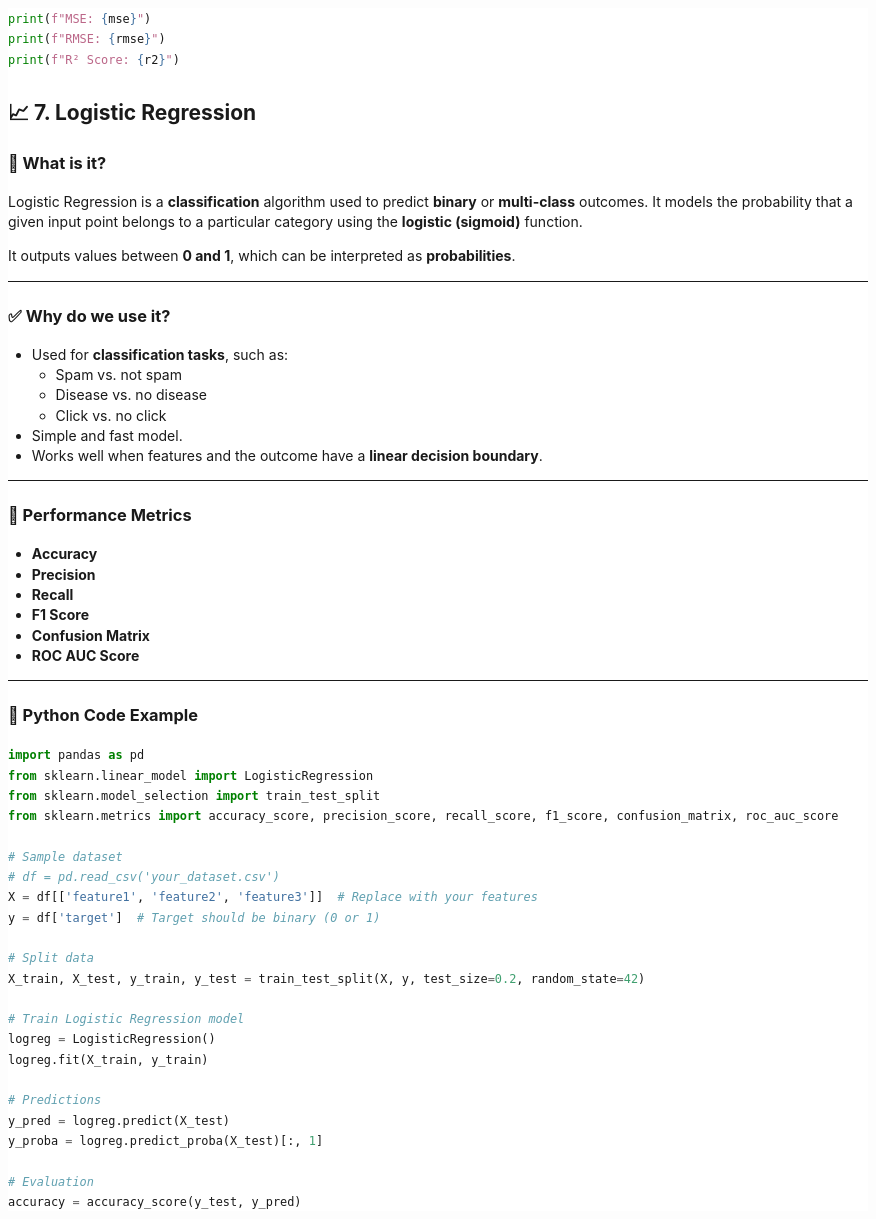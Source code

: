 ```python
print(f"MSE: {mse}")
print(f"RMSE: {rmse}")
print(f"R² Score: {r2}")
```

## 📈 7. Logistic Regression

### 📌 What is it?
Logistic Regression is a **classification** algorithm used to predict **binary** or **multi-class** outcomes. It models the probability that a given input point belongs to a particular category using the **logistic (sigmoid)** function.


It outputs values between **0 and 1**, which can be interpreted as **probabilities**.

---

### ✅ Why do we use it?
- Used for **classification tasks**, such as:
  - Spam vs. not spam
  - Disease vs. no disease
  - Click vs. no click
- Simple and fast model.
- Works well when features and the outcome have a **linear decision boundary**.

---

### 📏 Performance Metrics
- **Accuracy**
- **Precision**
- **Recall**
- **F1 Score**
- **Confusion Matrix**
- **ROC AUC Score**

---

### 🐍 Python Code Example
```python
import pandas as pd
from sklearn.linear_model import LogisticRegression
from sklearn.model_selection import train_test_split
from sklearn.metrics import accuracy_score, precision_score, recall_score, f1_score, confusion_matrix, roc_auc_score

# Sample dataset
# df = pd.read_csv('your_dataset.csv')
X = df[['feature1', 'feature2', 'feature3']]  # Replace with your features
y = df['target']  # Target should be binary (0 or 1)

# Split data
X_train, X_test, y_train, y_test = train_test_split(X, y, test_size=0.2, random_state=42)

# Train Logistic Regression model
logreg = LogisticRegression()
logreg.fit(X_train, y_train)

# Predictions
y_pred = logreg.predict(X_test)
y_proba = logreg.predict_proba(X_test)[:, 1]

# Evaluation
accuracy = accuracy_score(y_test, y_pred)
```
